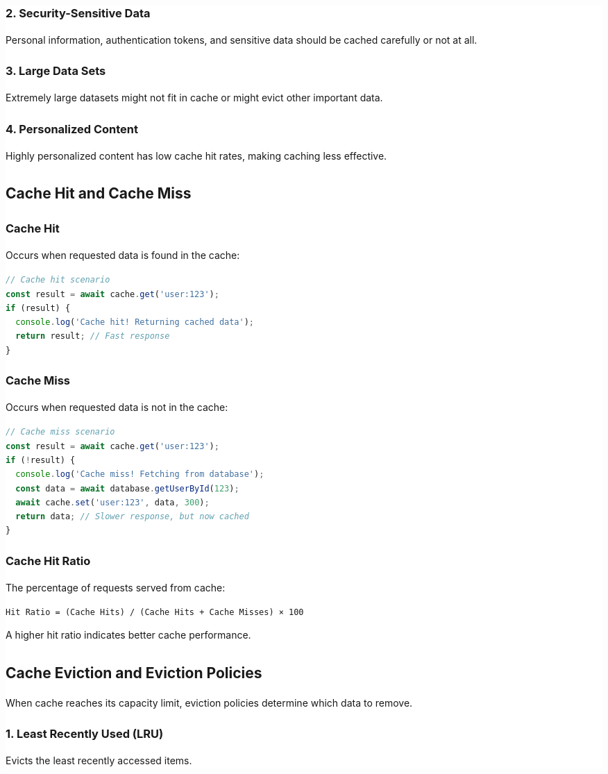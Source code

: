 ### 2. **Security-Sensitive Data**
Personal information, authentication tokens, and sensitive data should be cached carefully or not at all.

### 3. **Large Data Sets**
Extremely large datasets might not fit in cache or might evict other important data.

### 4. **Personalized Content**
Highly personalized content has low cache hit rates, making caching less effective.

## Cache Hit and Cache Miss

### Cache Hit
Occurs when requested data is found in the cache:
```javascript
// Cache hit scenario
const result = await cache.get('user:123');
if (result) {
  console.log('Cache hit! Returning cached data');
  return result; // Fast response
}
```

### Cache Miss
Occurs when requested data is not in the cache:
```javascript
// Cache miss scenario
const result = await cache.get('user:123');
if (!result) {
  console.log('Cache miss! Fetching from database');
  const data = await database.getUserById(123);
  await cache.set('user:123', data, 300);
  return data; // Slower response, but now cached
}
```

### Cache Hit Ratio
The percentage of requests served from cache:
```
Hit Ratio = (Cache Hits) / (Cache Hits + Cache Misses) × 100
```

A higher hit ratio indicates better cache performance.

## Cache Eviction and Eviction Policies

When cache reaches its capacity limit, eviction policies determine which data to remove.

### 1. **Least Recently Used (LRU)**
Evicts the least recently accessed items.
